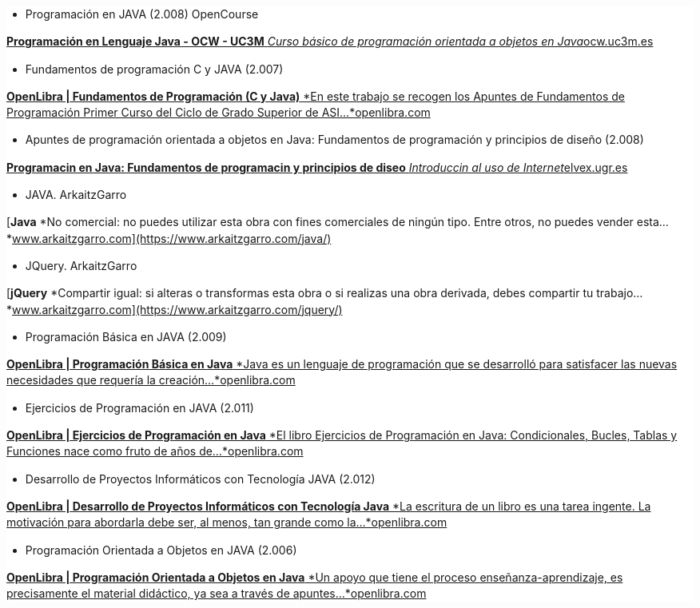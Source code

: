 - Programación en JAVA (2.008) OpenCourse

[**Programación en Lenguaje Java - OCW - UC3M**
*Curso básico de programación orientada a objetos en Java*ocw.uc3m.es](http://ocw.uc3m.es/historico/programacion-java)

- Fundamentos de programación C y JAVA (2.007)

[**OpenLibra | Fundamentos de Programación (C y Java)**
*En este trabajo se recogen los Apuntes de Fundamentos de Programación Primer Curso del Ciclo de Grado Superior de ASI…*openlibra.com](https://openlibra.com/es/book/download/fundamentos-de-programacion-c-y-java)

- Apuntes de programación orientada a objetos en Java: Fundamentos de programación y principios de diseño (2.008)

[**Programacin en Java: Fundamentos de programacin y principios de diseo**
*Introduccin al uso de Internet*elvex.ugr.es](http://elvex.ugr.es/decsai/java/)

- JAVA. ArkaitzGarro

[**Java**
*No comercial: no puedes utilizar esta obra con fines comerciales de ningún tipo. Entre otros, no puedes vender esta…*www.arkaitzgarro.com](https://www.arkaitzgarro.com/java/)

- JQuery. ArkaitzGarro

[**jQuery**
*Compartir igual: si alteras o transformas esta obra o si realizas una obra derivada, debes compartir tu trabajo…*www.arkaitzgarro.com](https://www.arkaitzgarro.com/jquery/)

- Programación Básica en JAVA (2.009)

[**OpenLibra | Programación Básica en Java**
*Java es un lenguaje de programación que se desarrolló para satisfacer las nuevas necesidades que requería la creación…*openlibra.com](https://openlibra.com/es/book/download/programacion-basica-en-java)

- Ejercicios de Programación en JAVA (2.011)

[**OpenLibra | Ejercicios de Programación en Java**
*El libro Ejercicios de Programación en Java: Condicionales, Bucles, Tablas y Funciones nace como fruto de años de…*openlibra.com](https://openlibra.com/es/book/download/ejercicios-de-programacion-en-java)

- Desarrollo de Proyectos Informáticos con Tecnología JAVA (2.012)

[**OpenLibra | Desarrollo de Proyectos Informáticos con Tecnología Java**
*La escritura de un libro es una tarea ingente. La motivación para abordarla debe ser, al menos, tan grande como la…*openlibra.com](https://openlibra.com/es/book/download/desarrollo-de-proyectos-informaticos-con-tecnologia-java)

- Programación Orientada a Objetos en JAVA (2.006)

[**OpenLibra | Programación Orientada a Objetos en Java**
*Un apoyo que tiene el proceso enseñanza-aprendizaje, es precisamente el material didáctico, ya sea a través de apuntes…*openlibra.com](https://openlibra.com/es/book/download/programacion-orientada-a-objetos-en-java)

